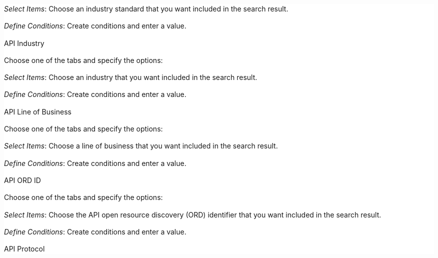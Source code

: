 *Select Items*: Choose an industry standard that you want included in the search result.

*Define Conditions*: Create conditions and enter a value.

</td>
</tr>
<tr>
<td valign="top">

API Industry

</td>
<td valign="top">

Choose one of the tabs and specify the options:

*Select Items*: Choose an industry that you want included in the search result.

*Define Conditions*: Create conditions and enter a value.

</td>
</tr>
<tr>
<td valign="top">

API Line of Business

</td>
<td valign="top">

Choose one of the tabs and specify the options:

*Select Items*: Choose a line of business that you want included in the search result.

*Define Conditions*: Create conditions and enter a value.

</td>
</tr>
<tr>
<td valign="top">

API ORD ID

</td>
<td valign="top">

Choose one of the tabs and specify the options:

*Select Items*: Choose the API open resource discovery \(ORD\) identifier that you want included in the search result.

*Define Conditions*: Create conditions and enter a value.

</td>
</tr>
<tr>
<td valign="top">

API Protocol

</td>
<td valign="top">
